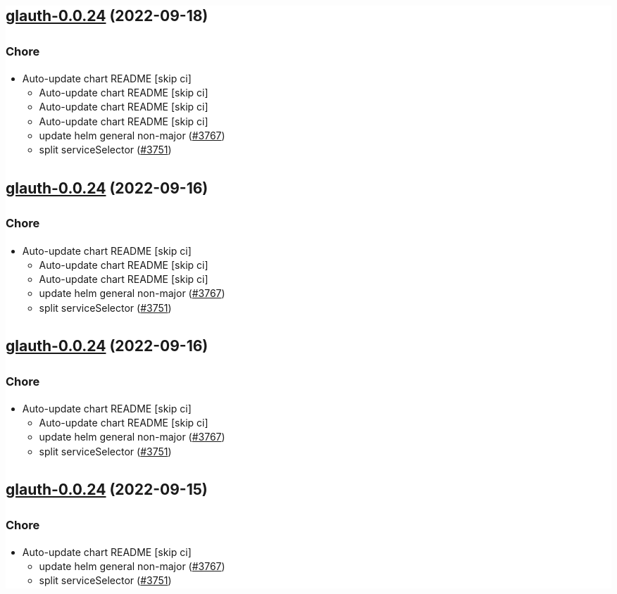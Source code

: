 


## [glauth-0.0.24](https://github.com/truecharts/charts/compare/glauth-0.0.23...glauth-0.0.24) (2022-09-18)

### Chore

- Auto-update chart README [skip ci]
  - Auto-update chart README [skip ci]
  - Auto-update chart README [skip ci]
  - Auto-update chart README [skip ci]
  - update helm general non-major ([#3767](https://github.com/truecharts/charts/issues/3767))
  - split serviceSelector ([#3751](https://github.com/truecharts/charts/issues/3751))




## [glauth-0.0.24](https://github.com/truecharts/charts/compare/glauth-0.0.23...glauth-0.0.24) (2022-09-16)

### Chore

- Auto-update chart README [skip ci]
  - Auto-update chart README [skip ci]
  - Auto-update chart README [skip ci]
  - update helm general non-major ([#3767](https://github.com/truecharts/charts/issues/3767))
  - split serviceSelector ([#3751](https://github.com/truecharts/charts/issues/3751))




## [glauth-0.0.24](https://github.com/truecharts/charts/compare/glauth-0.0.23...glauth-0.0.24) (2022-09-16)

### Chore

- Auto-update chart README [skip ci]
  - Auto-update chart README [skip ci]
  - update helm general non-major ([#3767](https://github.com/truecharts/charts/issues/3767))
  - split serviceSelector ([#3751](https://github.com/truecharts/charts/issues/3751))




## [glauth-0.0.24](https://github.com/truecharts/charts/compare/glauth-0.0.23...glauth-0.0.24) (2022-09-15)

### Chore

- Auto-update chart README [skip ci]
  - update helm general non-major ([#3767](https://github.com/truecharts/charts/issues/3767))
  - split serviceSelector ([#3751](https://github.com/truecharts/charts/issues/3751))


